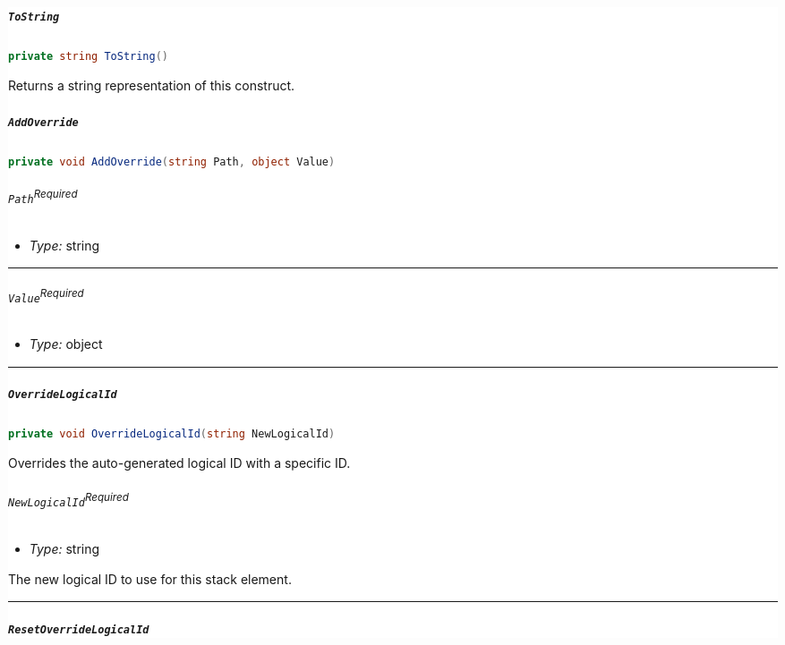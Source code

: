 
##### `ToString` <a name="ToString" id="@cdktf/provider-azurerm.dataProtectionBackupInstanceDisk.DataProtectionBackupInstanceDisk.toString"></a>

```csharp
private string ToString()
```

Returns a string representation of this construct.

##### `AddOverride` <a name="AddOverride" id="@cdktf/provider-azurerm.dataProtectionBackupInstanceDisk.DataProtectionBackupInstanceDisk.addOverride"></a>

```csharp
private void AddOverride(string Path, object Value)
```

###### `Path`<sup>Required</sup> <a name="Path" id="@cdktf/provider-azurerm.dataProtectionBackupInstanceDisk.DataProtectionBackupInstanceDisk.addOverride.parameter.path"></a>

- *Type:* string

---

###### `Value`<sup>Required</sup> <a name="Value" id="@cdktf/provider-azurerm.dataProtectionBackupInstanceDisk.DataProtectionBackupInstanceDisk.addOverride.parameter.value"></a>

- *Type:* object

---

##### `OverrideLogicalId` <a name="OverrideLogicalId" id="@cdktf/provider-azurerm.dataProtectionBackupInstanceDisk.DataProtectionBackupInstanceDisk.overrideLogicalId"></a>

```csharp
private void OverrideLogicalId(string NewLogicalId)
```

Overrides the auto-generated logical ID with a specific ID.

###### `NewLogicalId`<sup>Required</sup> <a name="NewLogicalId" id="@cdktf/provider-azurerm.dataProtectionBackupInstanceDisk.DataProtectionBackupInstanceDisk.overrideLogicalId.parameter.newLogicalId"></a>

- *Type:* string

The new logical ID to use for this stack element.

---

##### `ResetOverrideLogicalId` <a name="ResetOverrideLogicalId" id="@cdktf/provider-azurerm.dataProtectionBackupInstanceDisk.DataProtectionBackupInstanceDisk.resetOverrideLogicalId"></a>

